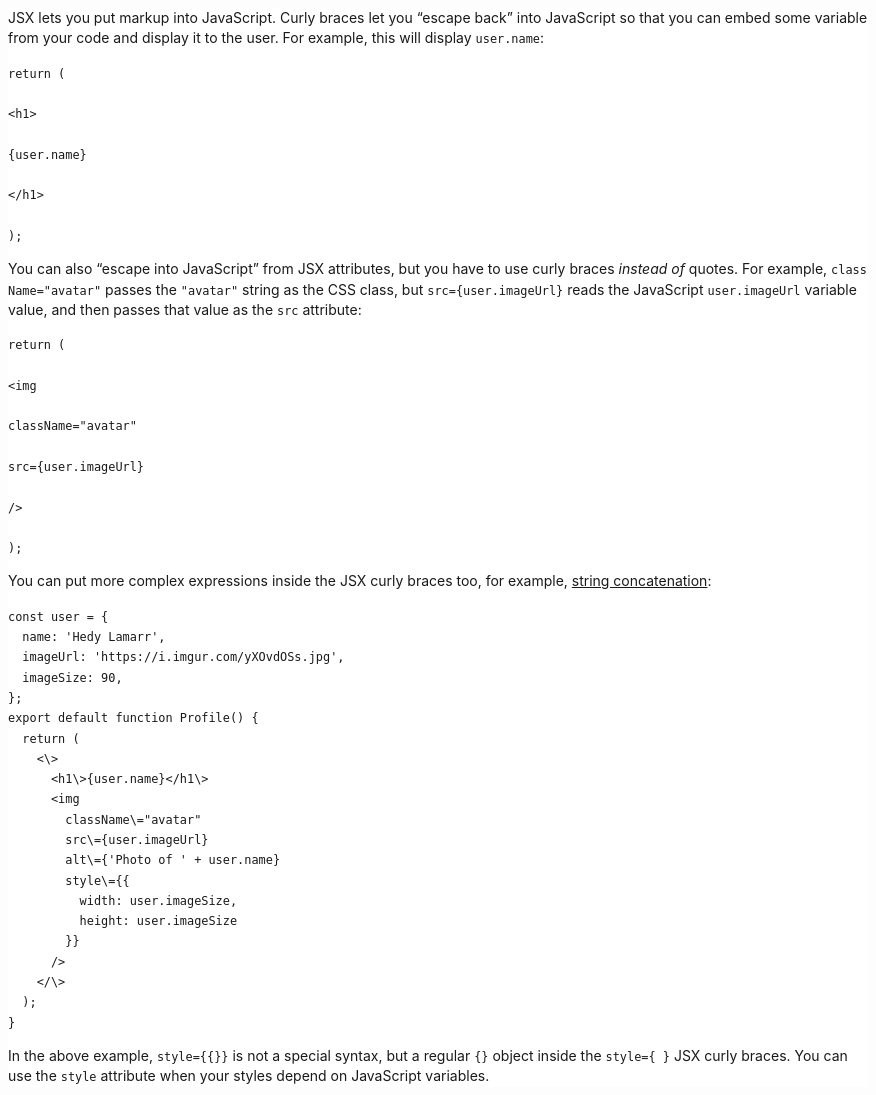 JSX lets you put markup into JavaScript. Curly braces let you “escape back” into JavaScript so that you can embed some variable from your code and display it to the user. For example, this will display `user.name`:
```
return (  

<h1>  

{user.name}  

</h1>  

);
```
You can also “escape into JavaScript” from JSX attributes, but you have to use curly braces _instead of_ quotes. For example, `className="avatar"` passes the `"avatar"` string as the CSS class, but `src={user.imageUrl}` reads the JavaScript `user.imageUrl` variable value, and then passes that value as the `src` attribute:
```
return (  

<img  

className="avatar"  

src={user.imageUrl}  

/>  

);
```
You can put more complex expressions inside the JSX curly braces too, for example, [string concatenation](https://javascript.info/operators#string-concatenation-with-binary):
```
const user = {
  name: 'Hedy Lamarr',
  imageUrl: 'https://i.imgur.com/yXOvdOSs.jpg',
  imageSize: 90,
};
export default function Profile() {
  return (
    <\>
      <h1\>{user.name}</h1\>
      <img
        className\="avatar"
        src\={user.imageUrl}
        alt\={'Photo of ' + user.name}
        style\={{
          width: user.imageSize,
          height: user.imageSize
        }}
      />
    </\>
  );
}
```
In the above example, `style={{}}` is not a special syntax, but a regular `{}` object inside the `style={ }` JSX curly braces. You can use the `style` attribute when your styles depend on JavaScript variables.
